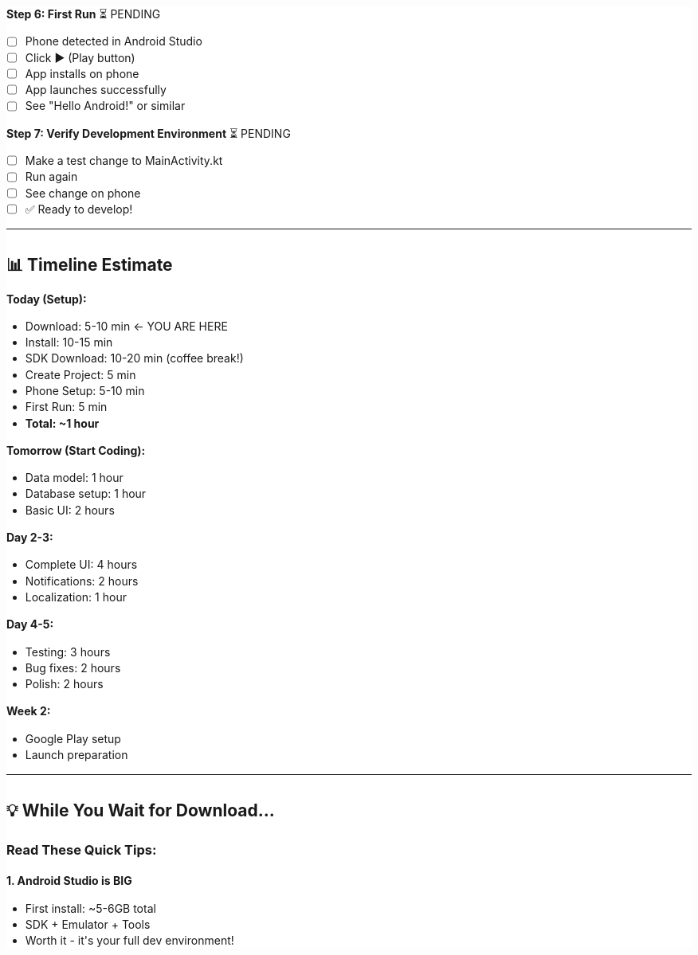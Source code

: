 **Step 6: First Run** ⏳ PENDING
- [ ] Phone detected in Android Studio
- [ ] Click ▶ (Play button)
- [ ] App installs on phone
- [ ] App launches successfully
- [ ] See "Hello Android!" or similar

**Step 7: Verify Development Environment** ⏳ PENDING
- [ ] Make a test change to MainActivity.kt
- [ ] Run again
- [ ] See change on phone
- [ ] ✅ Ready to develop!

---

## 📊 Timeline Estimate

**Today (Setup):**
- Download: 5-10 min ← YOU ARE HERE
- Install: 10-15 min
- SDK Download: 10-20 min (coffee break!)
- Create Project: 5 min
- Phone Setup: 5-10 min
- First Run: 5 min
- **Total: ~1 hour**

**Tomorrow (Start Coding):**
- Data model: 1 hour
- Database setup: 1 hour
- Basic UI: 2 hours

**Day 2-3:**
- Complete UI: 4 hours
- Notifications: 2 hours
- Localization: 1 hour

**Day 4-5:**
- Testing: 3 hours
- Bug fixes: 2 hours
- Polish: 2 hours

**Week 2:**
- Google Play setup
- Launch preparation

---

## 💡 While You Wait for Download...

### Read These Quick Tips:

**1. Android Studio is BIG**
- First install: ~5-6GB total
- SDK + Emulator + Tools
- Worth it - it's your full dev environment!
